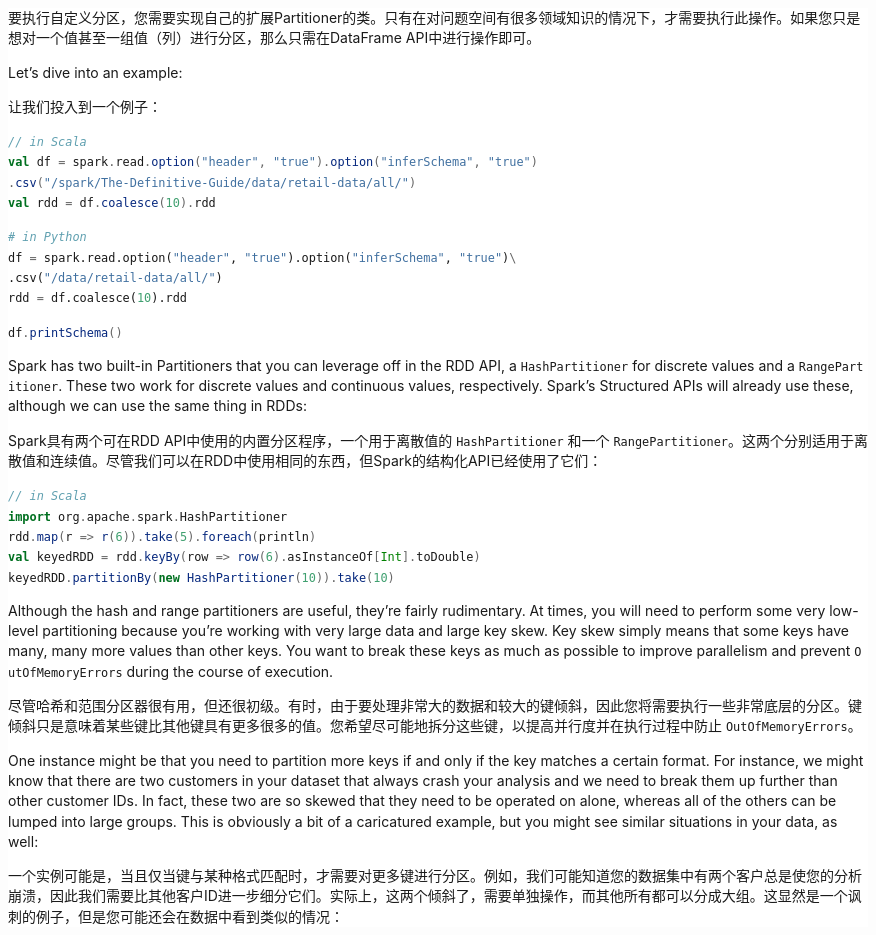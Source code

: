 要执行自定义分区，您需要实现自己的扩展Partitioner的类。只有在对问题空间有很多领域知识的情况下，才需要执行此操作。如果您只是想对一个值甚至一组值（列）进行分区，那么只需在DataFrame API中进行操作即可。

Let’s dive into an example:

让我们投入到一个例子：

```scala
// in Scala
val df = spark.read.option("header", "true").option("inferSchema", "true")
.csv("/spark/The-Definitive-Guide/data/retail-data/all/")
val rdd = df.coalesce(10).rdd
```

```python
# in Python
df = spark.read.option("header", "true").option("inferSchema", "true")\
.csv("/data/retail-data/all/")
rdd = df.coalesce(10).rdd
```

```scala
df.printSchema()
```

Spark has two built-in Partitioners that you can leverage off in the RDD API, a `HashPartitioner` for discrete values and a `RangePartitioner`. These two work for discrete values and continuous values, respectively. Spark’s Structured APIs will already use these, although we can use the same thing in RDDs:

Spark具有两个可在RDD API中使用的内置分区程序，一个用于离散值的 `HashPartitioner` 和一个 `RangePartitioner`。这两个分别适用于离散值和连续值。尽管我们可以在RDD中使用相同的东西，但Spark的结构化API已经使用了它们：

```scala
// in Scala
import org.apache.spark.HashPartitioner
rdd.map(r => r(6)).take(5).foreach(println)
val keyedRDD = rdd.keyBy(row => row(6).asInstanceOf[Int].toDouble)
keyedRDD.partitionBy(new HashPartitioner(10)).take(10)
```

Although the hash and range partitioners are useful, they’re fairly rudimentary. At times, you will need to perform some very low-level partitioning because you’re working with very large data and large key skew. Key skew simply means that some keys have many, many more values than other keys. You want to break these keys as much as possible to improve parallelism and prevent `OutOfMemoryErrors` during the course of execution.

尽管哈希和范围分区器很有用，但还很初级。有时，由于要处理非常大的数据和较大的键倾斜，因此您将需要执行一些非常底层的分区。键倾斜只是意味着某些键比其他键具有更多很多的值。您希望尽可能地拆分这些键，以提高并行度并在执行过程中防止 `OutOfMemoryErrors`。

One instance might be that you need to partition more keys if and only if the key matches a certain format. For instance, we might know that there are two customers in your dataset that always crash your analysis and we need to break them up further than other customer IDs. In fact, these two are so skewed that they need to be operated on alone, whereas all of the others can be lumped into large groups. This is obviously a bit of a caricatured example, but you might see similar situations in your data, as well:

一个实例可能是，当且仅当键与某种格式匹配时，才需要对更多键进行分区。例如，我们可能知道您的数据集中有两个客户总是使您的分析崩溃，因此我们需要比其他客户ID进一步细分它们。实际上，这两个倾斜了，需要单独操作，而其他所有都可以分成大组。这显然是一个讽刺的例子，但是您可能还会在数据中看到类似的情况：
